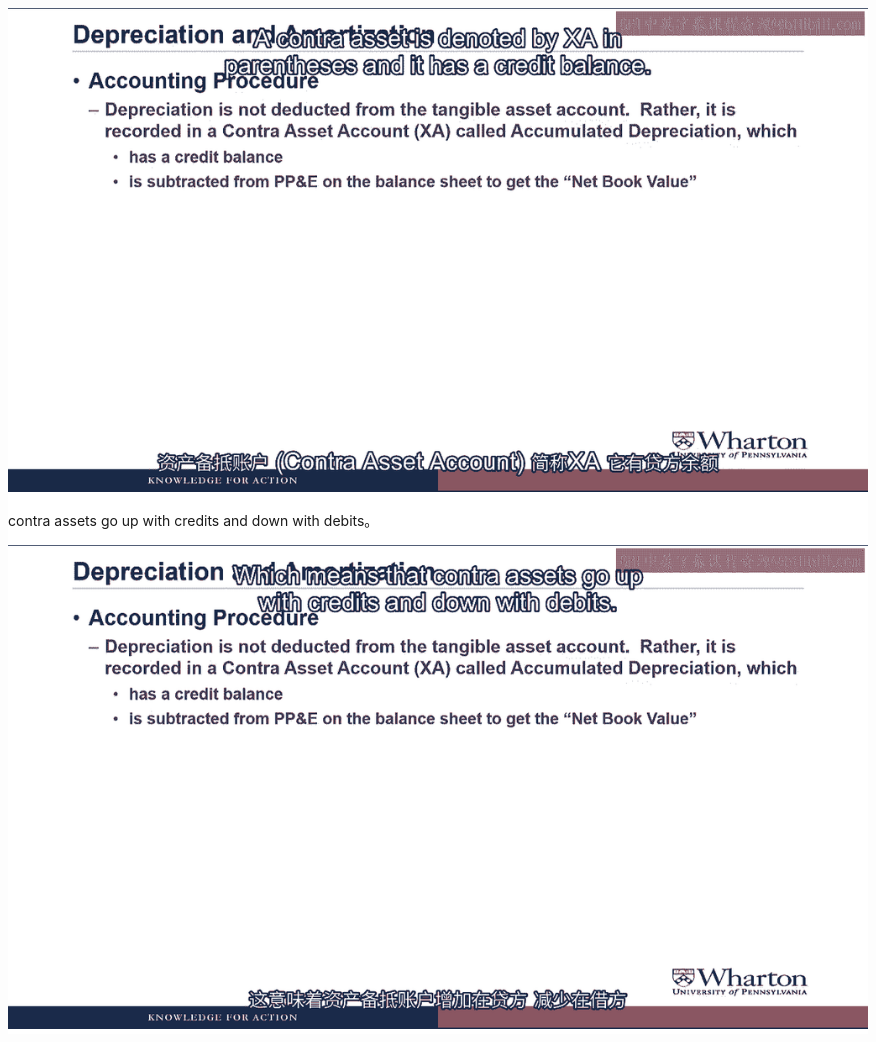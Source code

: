 ![](img/c6b64935c36d679cb117f98ed3be4c68_178.png)

 contra assets go up with credits and down with debits。



![](img/c6b64935c36d679cb117f98ed3be4c68_180.png)
